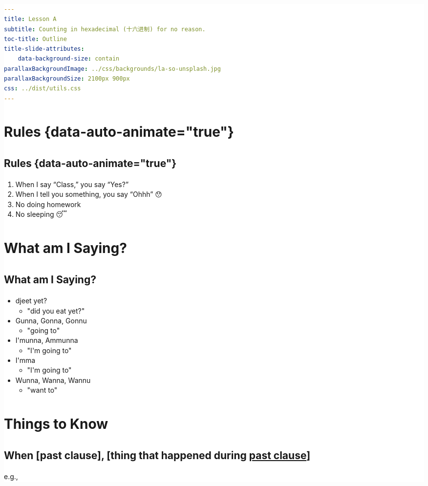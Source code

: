 ```yaml
---
title: Lesson A 
subtitle: Counting in hexadecimal (十六进制) for no reason.
toc-title: Outline
title-slide-attributes: 
    data-background-size: contain
parallaxBackgroundImage: ../css/backgrounds/la-so-unsplash.jpg
parallaxBackgroundSize: 2100px 900px
css: ../dist/utils.css
---
```

# Rules {data-auto-animate="true"}

## Rules {data-auto-animate="true"}
1. When I say “Class,” you say “Yes?”
1. When I tell you something, you say “Ohhh” 😯
1. No doing homework
1. No sleeping 😴

# What am I Saying? 
## What am I Saying?
- djeet yet? 
    - "did you eat yet?"
- Gunna, Gonna, Gonnu 
    - "going to"
- I'munna, Ammunna
    - "I'm going to"
- I'mma
    - "I'm going to"
- Wunna, Wanna, Wannu
    - "want to"

# Things to Know














## When [past clause], [thing that happened during <u>past clause</u>]
e.g., 
